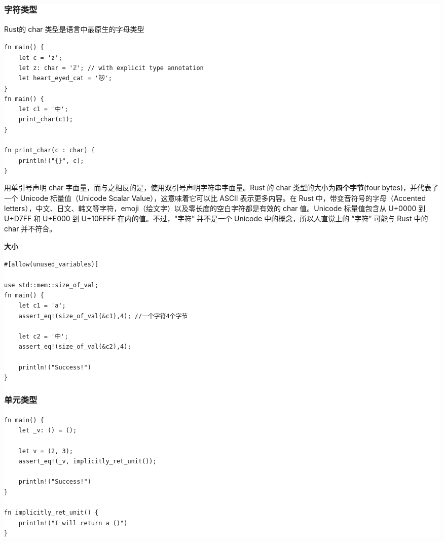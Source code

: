 ### 字符类型

Rust的 char 类型是语言中最原生的字母类型

```plain
fn main() {
    let c = 'z';
    let z: char = 'ℤ'; // with explicit type annotation
    let heart_eyed_cat = '😻';
}
fn main() {
    let c1 = '中';
    print_char(c1);
} 

fn print_char(c : char) {
    println!("{}", c);
}
```

用单引号声明 char 字面量，而与之相反的是，使用双引号声明字符串字面量。Rust 的 char 类型的大小为**四个字节**(four bytes)，并代表了一个 Unicode 标量值（Unicode Scalar Value），这意味着它可以比 ASCII 表示更多内容。在 Rust 中，带变音符号的字母（Accented letters），中文、日文、韩文等字符，emoji（绘文字）以及零长度的空白字符都是有效的 char 值。Unicode 标量值包含从 U+0000 到 U+D7FF 和 U+E000 到 U+10FFFF 在内的值。不过，“字符” 并不是一个 Unicode 中的概念，所以人直觉上的 “字符” 可能与 Rust 中的 char 并不符合。

**大小**

```plain
#[allow(unused_variables)]

use std::mem::size_of_val;
fn main() {
    let c1 = 'a';
    assert_eq!(size_of_val(&c1),4); //一个字符4个字节

    let c2 = '中';
    assert_eq!(size_of_val(&c2),4); 

    println!("Success!")
}
```

### 单元类型

```plain
fn main() {
    let _v: () = ();

    let v = (2, 3);
    assert_eq!(_v, implicitly_ret_unit());

    println!("Success!")
}

fn implicitly_ret_unit() {
    println!("I will return a ()")
}
```
